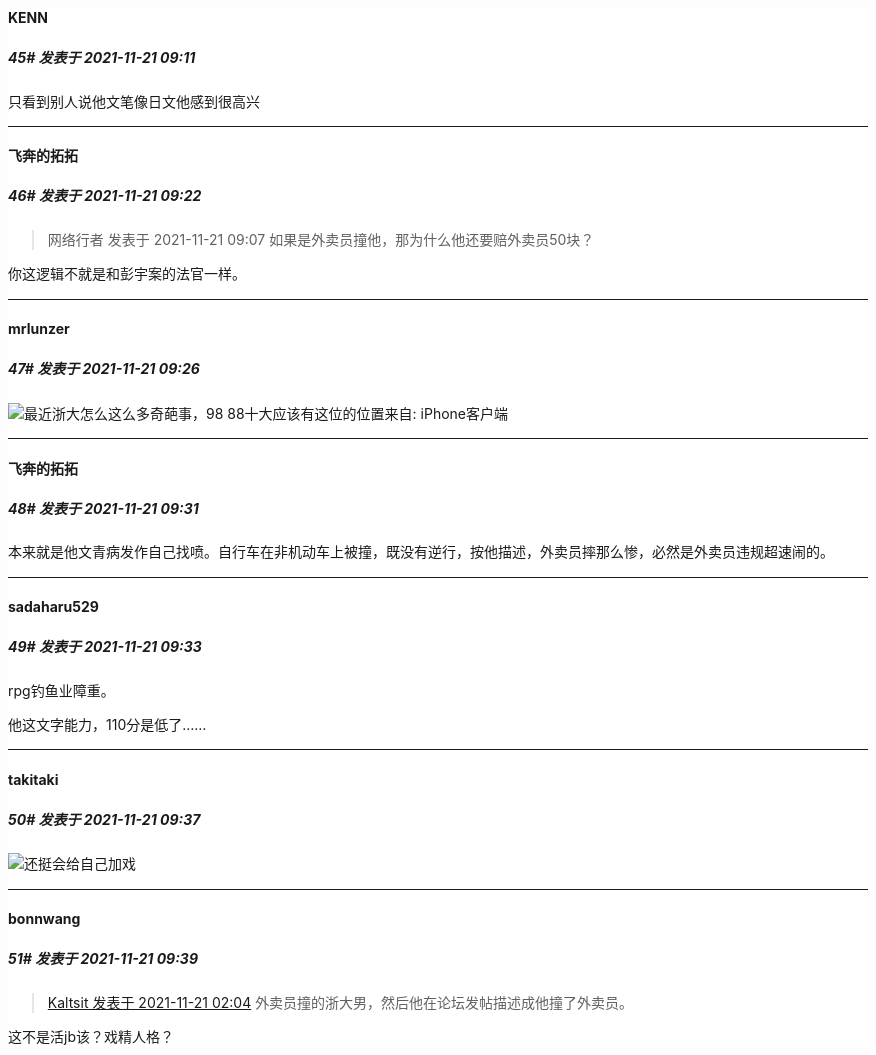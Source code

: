 ####  KENN  
##### 45#       发表于 2021-11-21 09:11

只看到别人说他文笔像日文他感到很高兴

*****

####  飞奔的拓拓  
##### 46#       发表于 2021-11-21 09:22

<blockquote>网络行者 发表于 2021-11-21 09:07
如果是外卖员撞他，那为什么他还要赔外卖员50块？</blockquote>
你这逻辑不就是和彭宇案的法官一样。

*****

####  mrlunzer  
##### 47#       发表于 2021-11-21 09:26

<img src="https://static.saraba1st.com/image/smiley/face2017/037.png" referrerpolicy="no-referrer">最近浙大怎么这么多奇葩事，98 88十大应该有这位的位置来自: iPhone客户端

*****

####  飞奔的拓拓  
##### 48#       发表于 2021-11-21 09:31

本来就是他文青病发作自己找喷。自行车在非机动车上被撞，既没有逆行，按他描述，外卖员摔那么惨，必然是外卖员违规超速闹的。

*****

####  sadaharu529  
##### 49#       发表于 2021-11-21 09:33

rpg钓鱼业障重。

他这文字能力，110分是低了……

*****

####  takitaki  
##### 50#       发表于 2021-11-21 09:37

<img src="https://static.saraba1st.com/image/smiley/face2017/093.png" referrerpolicy="no-referrer">还挺会给自己加戏

*****

####  bonnwang  
##### 51#       发表于 2021-11-21 09:39

<blockquote><a href="httphttps://bbs.saraba1st.com/2b/forum.php?mod=redirect&amp;goto=findpost&amp;pid=53630312&amp;ptid=2038584" target="_blank">Kaltsit 发表于 2021-11-21 02:04</a>
外卖员撞的浙大男，然后他在论坛发帖描述成他撞了外卖员。</blockquote>
这不是活jb该？戏精人格？
